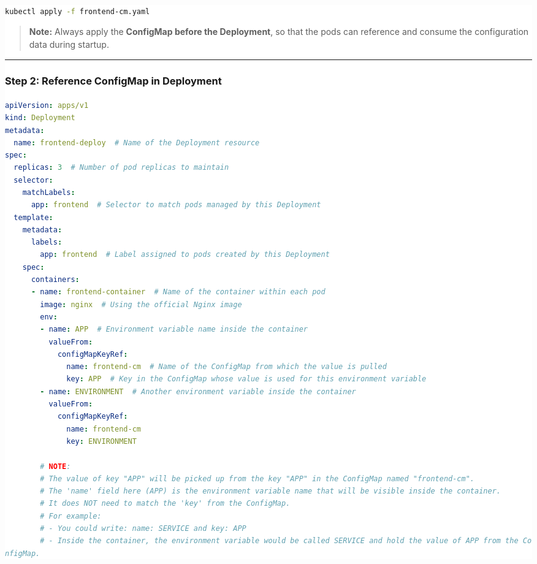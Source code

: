 ```bash
kubectl apply -f frontend-cm.yaml
```

> **Note:** Always apply the **ConfigMap before the Deployment**, so that the pods can reference and consume the configuration data during startup.

---

### Step 2: Reference ConfigMap in Deployment

```yaml
apiVersion: apps/v1
kind: Deployment
metadata:
  name: frontend-deploy  # Name of the Deployment resource
spec:
  replicas: 3  # Number of pod replicas to maintain
  selector:
    matchLabels:
      app: frontend  # Selector to match pods managed by this Deployment
  template:
    metadata:
      labels:
        app: frontend  # Label assigned to pods created by this Deployment
    spec:
      containers:
      - name: frontend-container  # Name of the container within each pod
        image: nginx  # Using the official Nginx image
        env:
        - name: APP  # Environment variable name inside the container
          valueFrom:
            configMapKeyRef:
              name: frontend-cm  # Name of the ConfigMap from which the value is pulled
              key: APP  # Key in the ConfigMap whose value is used for this environment variable
        - name: ENVIRONMENT  # Another environment variable inside the container
          valueFrom:
            configMapKeyRef:
              name: frontend-cm
              key: ENVIRONMENT

        # NOTE:
        # The value of key "APP" will be picked up from the key "APP" in the ConfigMap named "frontend-cm".
        # The 'name' field here (APP) is the environment variable name that will be visible inside the container.
        # It does NOT need to match the 'key' from the ConfigMap.
        # For example:
        # - You could write: name: SERVICE and key: APP
        # - Inside the container, the environment variable would be called SERVICE and hold the value of APP from the ConfigMap.
```
